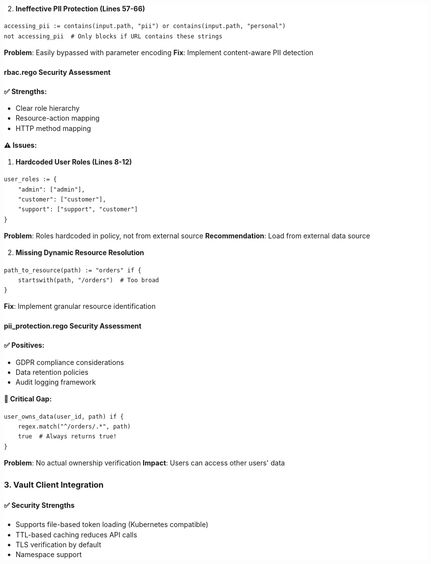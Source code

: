 2. **Ineffective PII Protection (Lines 57-66)**
```rego
accessing_pii := contains(input.path, "pii") or contains(input.path, "personal")
not accessing_pii  # Only blocks if URL contains these strings
```
**Problem**: Easily bypassed with parameter encoding
**Fix**: Implement content-aware PII detection

#### rbac.rego Security Assessment

**✅ Strengths:**
- Clear role hierarchy
- Resource-action mapping
- HTTP method mapping

**⚠️ Issues:**

1. **Hardcoded User Roles (Lines 8-12)**
```rego
user_roles := {
    "admin": ["admin"],
    "customer": ["customer"],
    "support": ["support", "customer"]
}
```
**Problem**: Roles hardcoded in policy, not from external source
**Recommendation**: Load from external data source

2. **Missing Dynamic Resource Resolution**
```rego
path_to_resource(path) := "orders" if {
    startswith(path, "/orders")  # Too broad
}
```
**Fix**: Implement granular resource identification

#### pii_protection.rego Security Assessment

**✅ Positives:**
- GDPR compliance considerations
- Data retention policies
- Audit logging framework

**🚨 Critical Gap:**
```rego
user_owns_data(user_id, path) if {
    regex.match("^/orders/.*", path)
    true  # Always returns true!
}
```
**Problem**: No actual ownership verification
**Impact**: Users can access other users' data

### 3. Vault Client Integration

#### ✅ Security Strengths
- Supports file-based token loading (Kubernetes compatible)
- TTL-based caching reduces API calls
- TLS verification by default
- Namespace support
